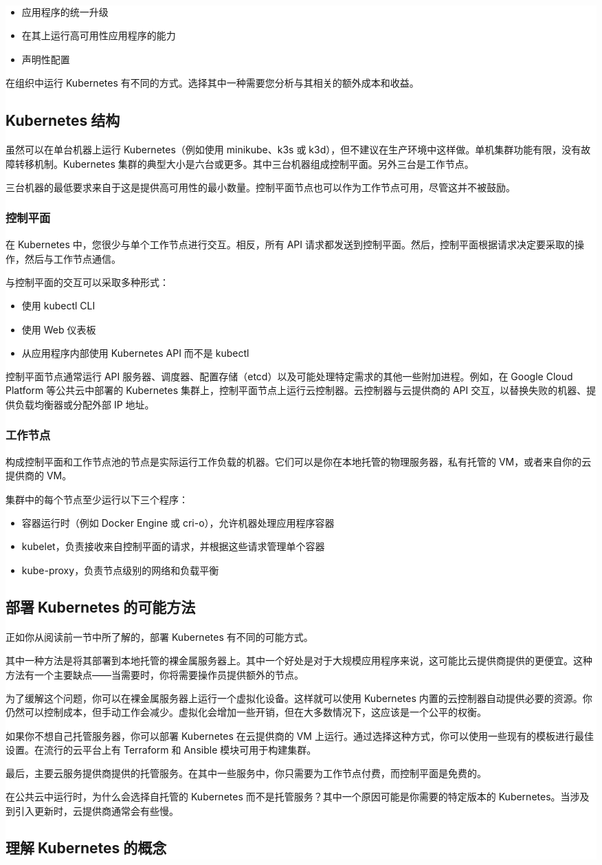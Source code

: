 +   应用程序的统一升级

+   在其上运行高可用性应用程序的能力

+   声明性配置

在组织中运行 Kubernetes 有不同的方式。选择其中一种需要您分析与其相关的额外成本和收益。

## Kubernetes 结构

虽然可以在单台机器上运行 Kubernetes（例如使用 minikube、k3s 或 k3d），但不建议在生产环境中这样做。单机集群功能有限，没有故障转移机制。Kubernetes 集群的典型大小是六台或更多。其中三台机器组成控制平面。另外三台是工作节点。

三台机器的最低要求来自于这是提供高可用性的最小数量。控制平面节点也可以作为工作节点可用，尽管这并不被鼓励。

### 控制平面

在 Kubernetes 中，您很少与单个工作节点进行交互。相反，所有 API 请求都发送到控制平面。然后，控制平面根据请求决定要采取的操作，然后与工作节点通信。

与控制平面的交互可以采取多种形式：

+   使用 kubectl CLI

+   使用 Web 仪表板

+   从应用程序内部使用 Kubernetes API 而不是 kubectl

控制平面节点通常运行 API 服务器、调度器、配置存储（etcd）以及可能处理特定需求的其他一些附加进程。例如，在 Google Cloud Platform 等公共云中部署的 Kubernetes 集群上，控制平面节点上运行云控制器。云控制器与云提供商的 API 交互，以替换失败的机器、提供负载均衡器或分配外部 IP 地址。

### 工作节点

构成控制平面和工作节点池的节点是实际运行工作负载的机器。它们可以是你在本地托管的物理服务器，私有托管的 VM，或者来自你的云提供商的 VM。

集群中的每个节点至少运行以下三个程序：

+   容器运行时（例如 Docker Engine 或 cri-o），允许机器处理应用程序容器

+   kubelet，负责接收来自控制平面的请求，并根据这些请求管理单个容器

+   kube-proxy，负责节点级别的网络和负载平衡

## 部署 Kubernetes 的可能方法

正如你从阅读前一节中所了解的，部署 Kubernetes 有不同的可能方式。

其中一种方法是将其部署到本地托管的裸金属服务器上。其中一个好处是对于大规模应用程序来说，这可能比云提供商提供的更便宜。这种方法有一个主要缺点——当需要时，你将需要操作员提供额外的节点。

为了缓解这个问题，你可以在裸金属服务器上运行一个虚拟化设备。这样就可以使用 Kubernetes 内置的云控制器自动提供必要的资源。你仍然可以控制成本，但手动工作会减少。虚拟化会增加一些开销，但在大多数情况下，这应该是一个公平的权衡。

如果你不想自己托管服务器，你可以部署 Kubernetes 在云提供商的 VM 上运行。通过选择这种方式，你可以使用一些现有的模板进行最佳设置。在流行的云平台上有 Terraform 和 Ansible 模块可用于构建集群。

最后，主要云服务提供商提供的托管服务。在其中一些服务中，你只需要为工作节点付费，而控制平面是免费的。

在公共云中运行时，为什么会选择自托管的 Kubernetes 而不是托管服务？其中一个原因可能是你需要的特定版本的 Kubernetes。当涉及到引入更新时，云提供商通常会有些慢。

## 理解 Kubernetes 的概念
